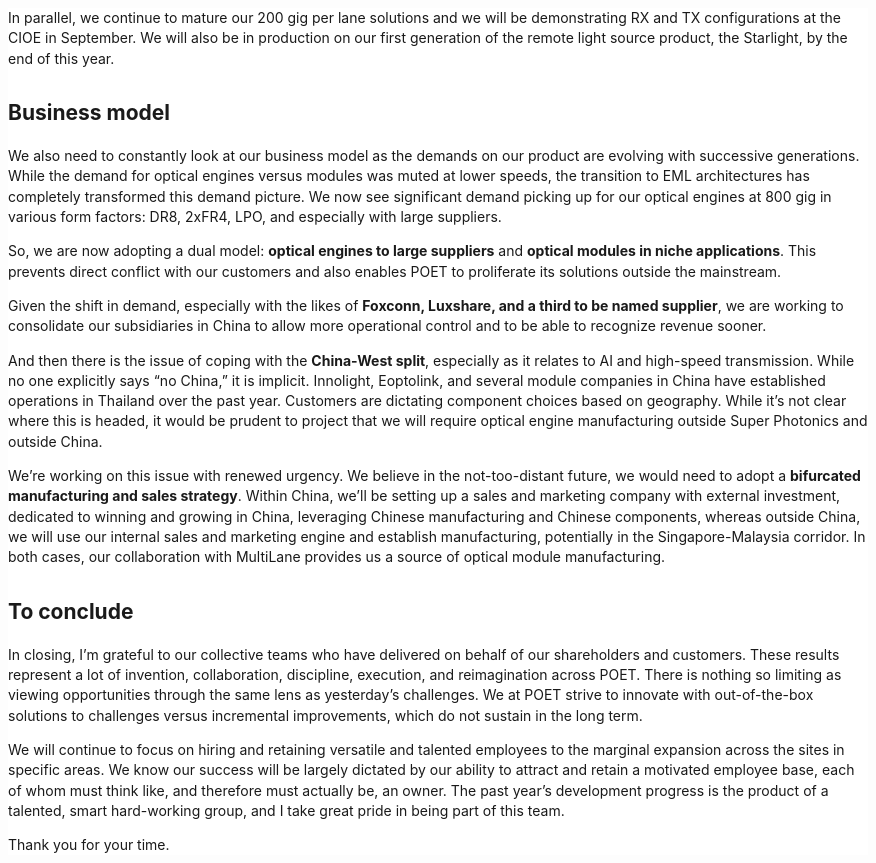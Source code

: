 In parallel, we continue to mature our 200 gig per lane solutions and we will be demonstrating RX and TX configurations at the CIOE in September. We will also be in production on our first generation of the remote light source product, the Starlight, by the end of this year.

## Business model

We also need to constantly look at our business model as the demands on our product are evolving with successive generations. While the demand for optical engines versus modules was muted at lower speeds, the transition to EML architectures has completely transformed this demand picture. We now see significant demand picking up for our optical engines at 800 gig in various form factors: DR8, 2xFR4, LPO, and especially with large suppliers.

So, we are now adopting a dual model: **optical engines to large suppliers** and **optical modules in niche applications**. This prevents direct conflict with our customers and also enables POET to proliferate its solutions outside the mainstream.

Given the shift in demand, especially with the likes of **Foxconn, Luxshare, and a third to be named supplier**, we are working to consolidate our subsidiaries in China to allow more operational control and to be able to recognize revenue sooner.

And then there is the issue of coping with the **China-West split**, especially as it relates to AI and high-speed transmission. While no one explicitly says “no China,” it is implicit. Innolight, Eoptolink, and several module companies in China have established operations in Thailand over the past year. Customers are dictating component choices based on geography. While it’s not clear where this is headed, it would be prudent to project that we will require optical engine manufacturing outside Super Photonics and outside China.

We’re working on this issue with renewed urgency. We believe in the not-too-distant future, we would need to adopt a **bifurcated manufacturing and sales strategy**. Within China, we’ll be setting up a sales and marketing company with external investment, dedicated to winning and growing in China, leveraging Chinese manufacturing and Chinese components, whereas outside China, we will use our internal sales and marketing engine and establish manufacturing, potentially in the Singapore-Malaysia corridor. In both cases, our collaboration with MultiLane provides us a source of optical module manufacturing.

## To conclude

In closing, I’m grateful to our collective teams who have delivered on behalf of our shareholders and customers. These results represent a lot of invention, collaboration, discipline, execution, and reimagination across POET. There is nothing so limiting as viewing opportunities through the same lens as yesterday’s challenges. We at POET strive to innovate with out-of-the-box solutions to challenges versus incremental improvements, which do not sustain in the long term.

We will continue to focus on hiring and retaining versatile and talented employees to the marginal expansion across the sites in specific areas. We know our success will be largely dictated by our ability to attract and retain a motivated employee base, each of whom must think like, and therefore must actually be, an owner. The past year’s development progress is the product of a talented, smart hard-working group, and I take great pride in being part of this team.

Thank you for your time.